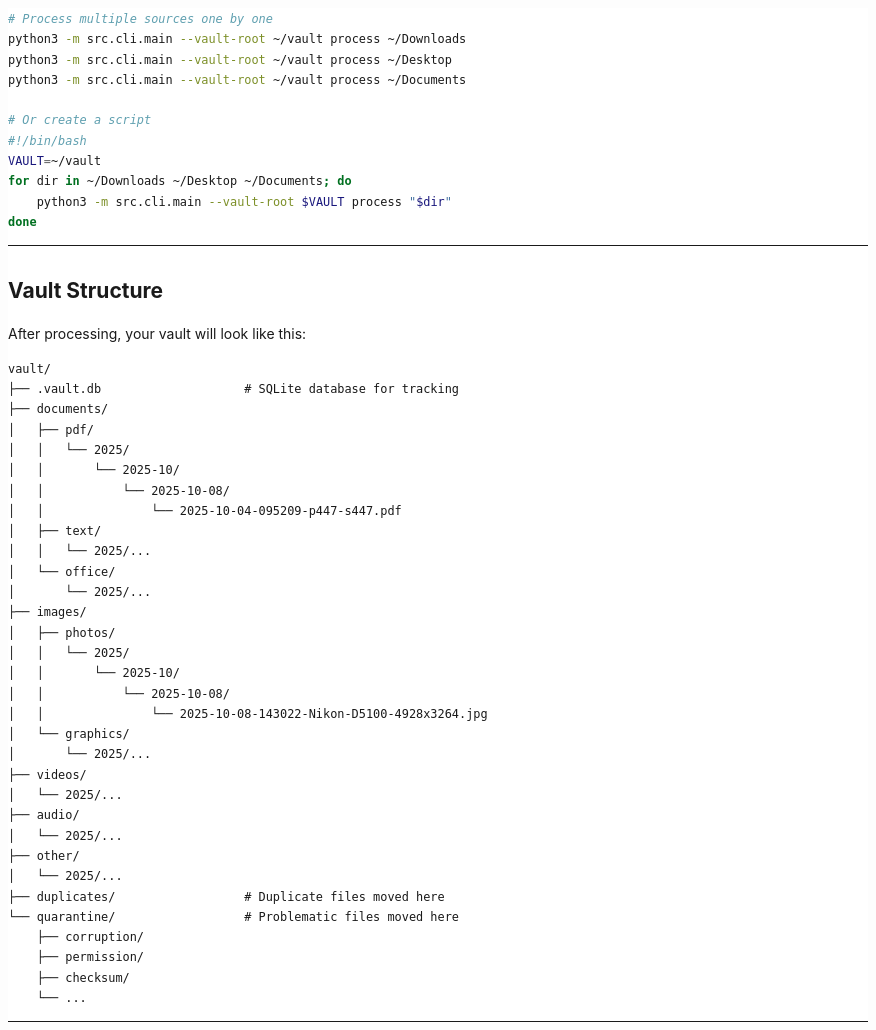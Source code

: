 ```bash
# Process multiple sources one by one
python3 -m src.cli.main --vault-root ~/vault process ~/Downloads
python3 -m src.cli.main --vault-root ~/vault process ~/Desktop
python3 -m src.cli.main --vault-root ~/vault process ~/Documents

# Or create a script
#!/bin/bash
VAULT=~/vault
for dir in ~/Downloads ~/Desktop ~/Documents; do
    python3 -m src.cli.main --vault-root $VAULT process "$dir"
done
```

---

## Vault Structure

After processing, your vault will look like this:

```
vault/
├── .vault.db                    # SQLite database for tracking
├── documents/
│   ├── pdf/
│   │   └── 2025/
│   │       └── 2025-10/
│   │           └── 2025-10-08/
│   │               └── 2025-10-04-095209-p447-s447.pdf
│   ├── text/
│   │   └── 2025/...
│   └── office/
│       └── 2025/...
├── images/
│   ├── photos/
│   │   └── 2025/
│   │       └── 2025-10/
│   │           └── 2025-10-08/
│   │               └── 2025-10-08-143022-Nikon-D5100-4928x3264.jpg
│   └── graphics/
│       └── 2025/...
├── videos/
│   └── 2025/...
├── audio/
│   └── 2025/...
├── other/
│   └── 2025/...
├── duplicates/                  # Duplicate files moved here
└── quarantine/                  # Problematic files moved here
    ├── corruption/
    ├── permission/
    ├── checksum/
    └── ...
```

---